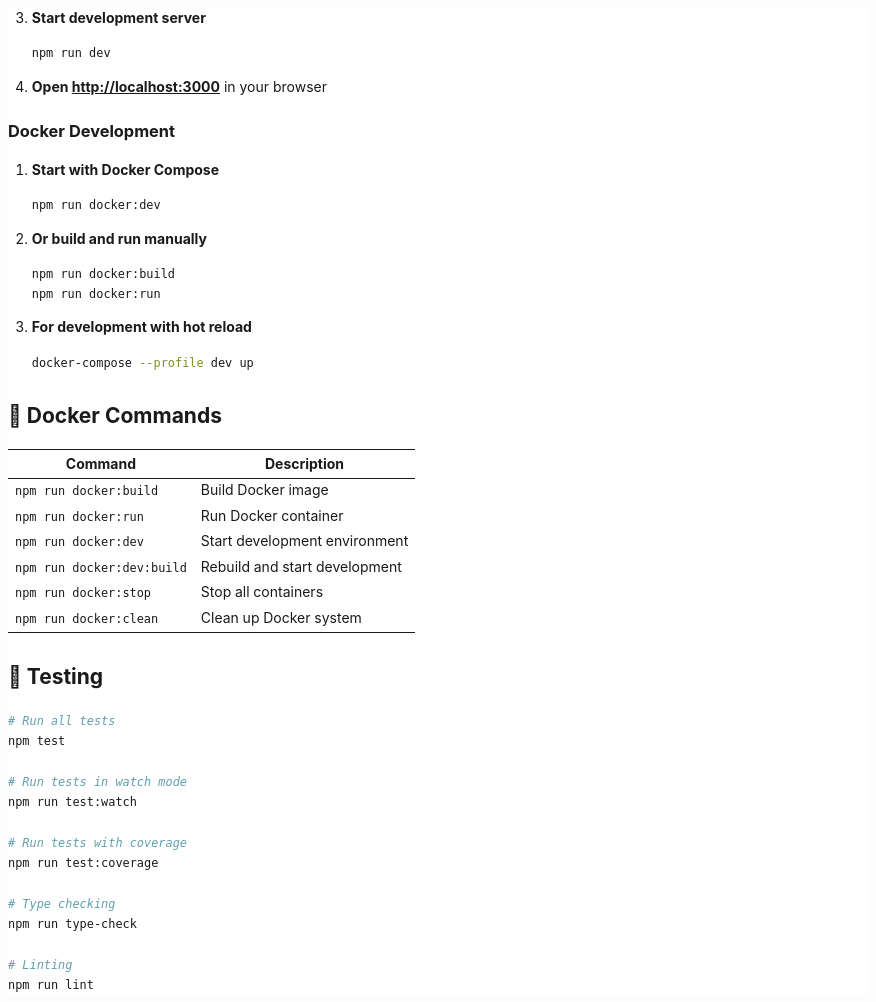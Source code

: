 3. **Start development server**
   ```bash
   npm run dev
   ```

4. **Open [http://localhost:3000](http://localhost:3000)** in your browser

### Docker Development

1. **Start with Docker Compose**
   ```bash
   npm run docker:dev
   ```

2. **Or build and run manually**
   ```bash
   npm run docker:build
   npm run docker:run
   ```

3. **For development with hot reload**
   ```bash
   docker-compose --profile dev up
   ```

## 🐳 Docker Commands

| Command | Description |
|---------|-------------|
| `npm run docker:build` | Build Docker image |
| `npm run docker:run` | Run Docker container |
| `npm run docker:dev` | Start development environment |
| `npm run docker:dev:build` | Rebuild and start development |
| `npm run docker:stop` | Stop all containers |
| `npm run docker:clean` | Clean up Docker system |

## 🧪 Testing

```bash
# Run all tests
npm test

# Run tests in watch mode
npm run test:watch

# Run tests with coverage
npm run test:coverage

# Type checking
npm run type-check

# Linting
npm run lint
```
